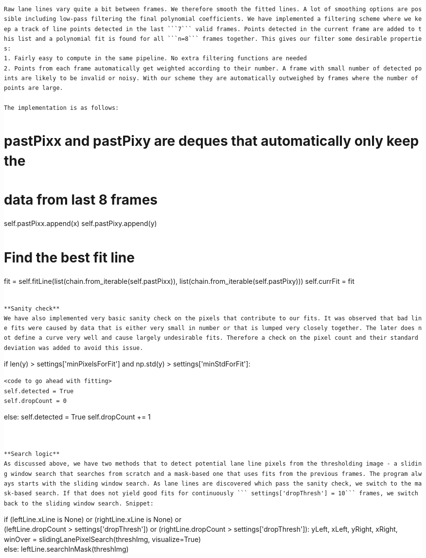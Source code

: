 ```	
Raw lane lines vary quite a bit between frames. We therefore smooth the fitted lines. A lot of smoothing options are possible including low-pass filtering the final polynomial coefficients. We have implemented a filtering scheme where we keep a track of line points detected in the last ```7``` valid frames. Points detected in the current frame are added to this list and a polynomial fit is found for all ```n=8``` frames together. This gives our filter some desirable properties:
1. Fairly easy to compute in the same pipeline. No extra filtering functions are needed
2. Points from each frame automatically get weighted according to their number. A frame with small number of detected points are likely to be invalid or noisy. With our scheme they are automatically outweighed by frames where the number of points are large.        

The implementation is as follows:
```
# pastPixx and pastPixy are deques that automatically only keep the 
# data from last 8 frames
self.pastPixx.append(x)
self.pastPixy.append(y)

# Find the best fit line
fit = self.fitLine(list(chain.from_iterable(self.pastPixx)),
               list(chain.from_iterable(self.pastPixy)))
self.currFit = fit

```

**Sanity check**
We have also implemented very basic sanity check on the pixels that contribute to our fits. It was observed that bad line fits were caused by data that is either very small in number or that is lumped very closely together. The later does not define a curve very well and cause largely undesirable fits. Therefore a check on the pixel count and their standard deviation was added to avoid this issue. 

```
if len(y) > settings['minPixelsForFit'] and np.std(y) > settings['minStdForFit']:
    
	<code to go ahead with fitting>
    self.detected = True
    self.dropCount = 0
else:
	<drop this frame>
	self.detected = True
    self.dropCount += 1
```


**Search logic**
As discussed above, we have two methods that to detect potential lane line pixels from the thresholding image - a sliding window search that searches from scratch and a mask-based one that uses fits from the previous frames. The program always starts with the sliding window search. As lane lines are discovered which pass the sanity check, we switch to the mask-based search. If that does not yield good fits for continuously ``` settings['dropThresh'] = 10``` frames, we switch back to the sliding window search. Snippet:

```
if (leftLine.xLine is None) or (rightLine.xLine is None) or \
   (leftLine.dropCount > settings['dropThresh']) or (rightLine.dropCount > settings['dropThresh']):
    yLeft, xLeft, yRight, xRight, winOver = slidingLanePixelSearch(threshImg, visualize=True)
	<other code>    
else:
    leftLine.searchInMask(threshImg)

[//]: # (Image References)
[image1]: ./output_images/calibresult.png "Undistorted"
[image2]: ./output_images/perspresult.png "Perspective corrected"
[image3]: ./output_images/threshresult.png "Thresholded binary example"
[image4]: ./output_images/laneresult.png "Lane line detection"
[image5]: ./output_images/outresult.png "Final output"
[image6]: ./output_images/diagresult.png "Diagnostic output"